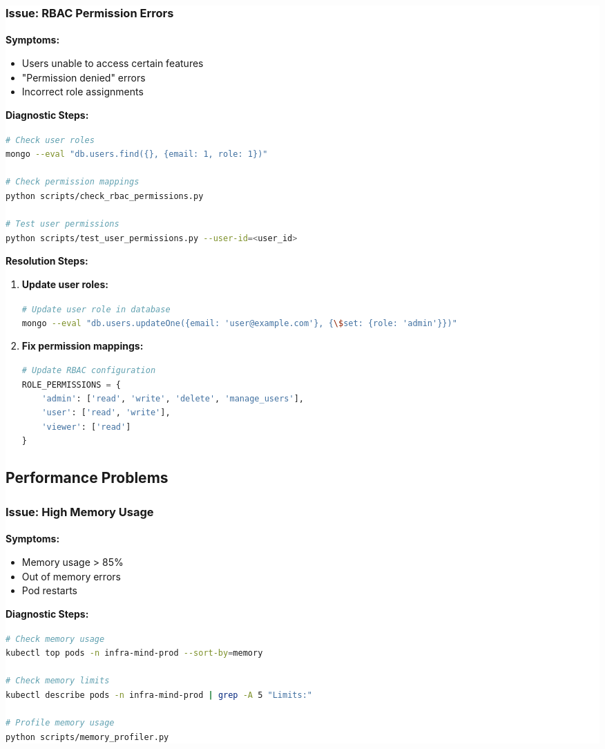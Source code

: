### Issue: RBAC Permission Errors

**Symptoms:**
- Users unable to access certain features
- "Permission denied" errors
- Incorrect role assignments

**Diagnostic Steps:**
```bash
# Check user roles
mongo --eval "db.users.find({}, {email: 1, role: 1})"

# Check permission mappings
python scripts/check_rbac_permissions.py

# Test user permissions
python scripts/test_user_permissions.py --user-id=<user_id>
```

**Resolution Steps:**
1. **Update user roles:**
   ```bash
   # Update user role in database
   mongo --eval "db.users.updateOne({email: 'user@example.com'}, {\$set: {role: 'admin'}})"
   ```

2. **Fix permission mappings:**
   ```python
   # Update RBAC configuration
   ROLE_PERMISSIONS = {
       'admin': ['read', 'write', 'delete', 'manage_users'],
       'user': ['read', 'write'],
       'viewer': ['read']
   }
   ```

## Performance Problems

### Issue: High Memory Usage

**Symptoms:**
- Memory usage > 85%
- Out of memory errors
- Pod restarts

**Diagnostic Steps:**
```bash
# Check memory usage
kubectl top pods -n infra-mind-prod --sort-by=memory

# Check memory limits
kubectl describe pods -n infra-mind-prod | grep -A 5 "Limits:"

# Profile memory usage
python scripts/memory_profiler.py
```

